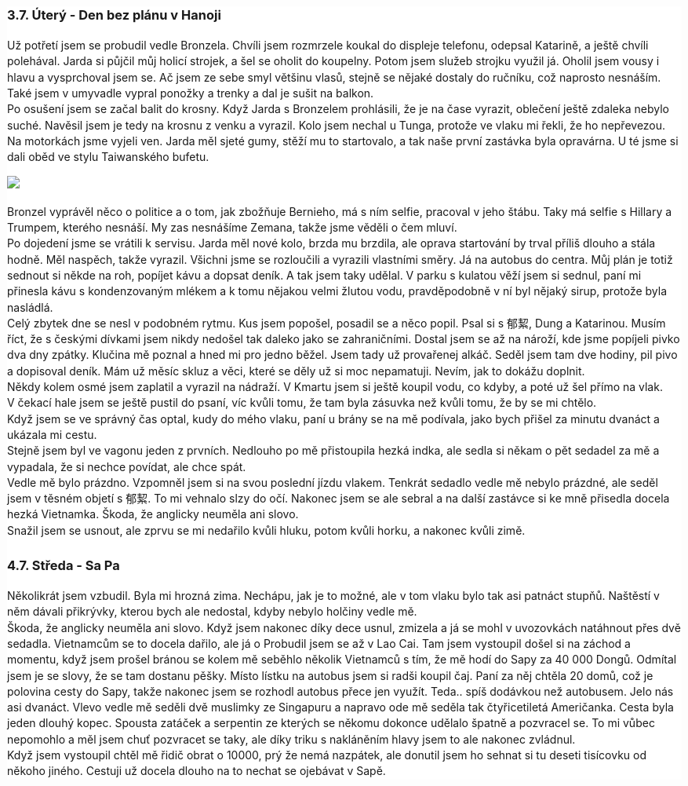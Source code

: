 ### 3.7. Úterý - Den bez plánu v Hanoji

Už potřetí jsem se probudil vedle Bronzela. Chvíli jsem rozmrzele koukal do displeje telefonu, odepsal Katarině, a ještě chvíli polehával. Jarda si půjčil můj holicí strojek, a šel se oholit do koupelny. Potom jsem služeb strojku využil já. Oholil jsem vousy i hlavu a vysprchoval jsem se. Ač jsem ze sebe smyl většinu vlasů, stejně se nějaké dostaly do ručníku, což naprosto nesnáším. Také jsem v umyvadle vypral ponožky a trenky a dal je sušit na balkon.<br>
Po osušení jsem se začal balit do krosny. Když Jarda s Bronzelem prohlásili, že je na čase vyrazit, oblečení ještě zdaleka nebylo suché. Navěsil jsem je tedy na krosnu z venku a vyrazil. Kolo jsem nechal u Tunga, protože ve vlaku mi řekli, že ho nepřevezou.<br>
Na motorkách jsme vyjeli ven. Jarda měl sjeté gumy, stěží mu to startovalo, a tak naše první zastávka byla opravárna. U té jsme si dali oběd ve stylu Taiwanského bufetu.

<a href="../images/2018_july/3_1.jpg" target="_blank"><img src="../images/thumbnails/2018_july/3_1.jpg"></a>

Bronzel vyprávěl něco o politice a o tom, jak zbožňuje Bernieho, má s ním selfie, pracoval v jeho štábu. Taky má selfie s Hillary a Trumpem, kterého nesnáší. My zas nesnášíme Zemana, takže jsme věděli o čem mluví.<br>
Po dojedení jsme se vrátili k servisu. Jarda měl nové kolo, brzda mu brzdila, ale oprava startování by trval příliš dlouho a stála hodně. Měl naspěch, takže vyrazil. Všichni jsme se rozloučili a vyrazili vlastními směry. Já na autobus do centra. Můj plán je totiž sednout si někde na roh, popíjet kávu a dopsat deník.
A tak jsem taky udělal. V parku s kulatou věží jsem si sednul, paní mi přinesla kávu s kondenzovaným mlékem a k tomu nějakou velmi žlutou vodu, pravděpodobně v ní byl nějaký sirup, protože byla nasládlá.<br>
Celý zbytek dne se nesl v podobném rytmu. Kus jsem popošel, posadil se a něco popil. Psal si s 郁絜, Dung a Katarinou. Musím říct, že s českými dívkami jsem nikdy nedošel tak daleko jako se zahraničními. Dostal jsem se až na nároží, kde jsme popíjeli pivko dva dny zpátky. Klučina mě poznal a hned mi pro jedno běžel. Jsem tady už provařenej alkáč. 
Seděl jsem tam dve hodiny, pil pivo a dopisoval deník. Mám už měsíc skluz a věci, které se děly už si moc nepamatuji. Nevím, jak to dokážu doplnit.<br>
Někdy kolem osmé jsem zaplatil a vyrazil na nádraží. V Kmartu jsem si ještě koupil vodu, co kdyby, a poté už šel přímo na vlak. V čekací hale jsem se ještě pustil do psaní, víc kvůli tomu, že tam byla zásuvka než kvůli tomu, že by se mi chtělo.<br>
Když jsem se ve správný čas optal, kudy do mého vlaku, paní u brány se na mě podívala, jako bych přišel za minutu dvanáct a ukázala mi cestu.<br>
Stejně jsem byl ve vagonu jeden z prvních. Nedlouho po mě přistoupila hezká indka, ale sedla si někam o pět sedadel za mě a vypadala, že si nechce povídat, ale chce spát.<br>
Vedle mě bylo prázdno. Vzpomněl jsem si na svou poslední jízdu vlakem. Tenkrát sedadlo vedle mě nebylo prázdné, ale seděl jsem v těsném objetí s 郁絜. To mi vehnalo slzy do očí. 
Nakonec jsem se ale sebral a na další zastávce si ke mně přisedla docela hezká Vietnamka. Škoda, že anglicky neuměla ani slovo.<br>
Snažil jsem se usnout, ale zprvu se mi nedařilo kvůli hluku, potom kvůli horku, a nakonec kvůli zimě. 

### 4.7. Středa - Sa Pa

Několikrát jsem vzbudil. Byla mi hrozná zima. Nechápu, jak je to možné, ale v tom vlaku bylo tak asi patnáct stupňů. Naštěstí v něm dávali přikrývky, kterou bych ale nedostal, kdyby nebylo holčiny vedle mě.<br>
Škoda, že anglicky neuměla ani slovo. Když jsem nakonec díky dece usnul, zmizela a já se mohl v uvozovkách natáhnout přes dvě sedadla. Vietnamcům se to docela dařilo, ale já o
Probudil jsem se až v Lao Cai. Tam jsem vystoupil došel si na záchod a momentu, když jsem prošel bránou se kolem mě seběhlo několik Vietnamců s tím, že mě hodí do Sapy za 40 000 Dongů. Odmítal jsem je se slovy, že se tam dostanu pěšky. Místo lístku na autobus jsem si radši koupil čaj. Paní za něj chtěla 20 domů, což je polovina cesty do Sapy, takže nakonec jsem se rozhodl autobus přece jen využít. Teda.. spíš dodávkou než autobusem. Jelo nás asi dvanáct. Vlevo vedle mě seděli dvě muslimky ze Singapuru a napravo ode mě seděla tak čtyřicetiletá Američanka. Cesta byla jeden dlouhý kopec. Spousta zatáček a serpentin ze kterých se někomu dokonce udělalo špatně a pozvracel se. To mi vůbec nepomohlo a měl jsem chuť pozvracet se taky, ale díky triku s nakláněním hlavy jsem to ale nakonec zvládnul.<br>
Když jsem vystoupil chtěl mě řidič obrat o 10000, prý že nemá nazpátek, ale donutil jsem ho sehnat si tu deseti tisícovku od někoho jiného. Cestuji už docela dlouho na to nechat se ojebávat v Sapě.<br>